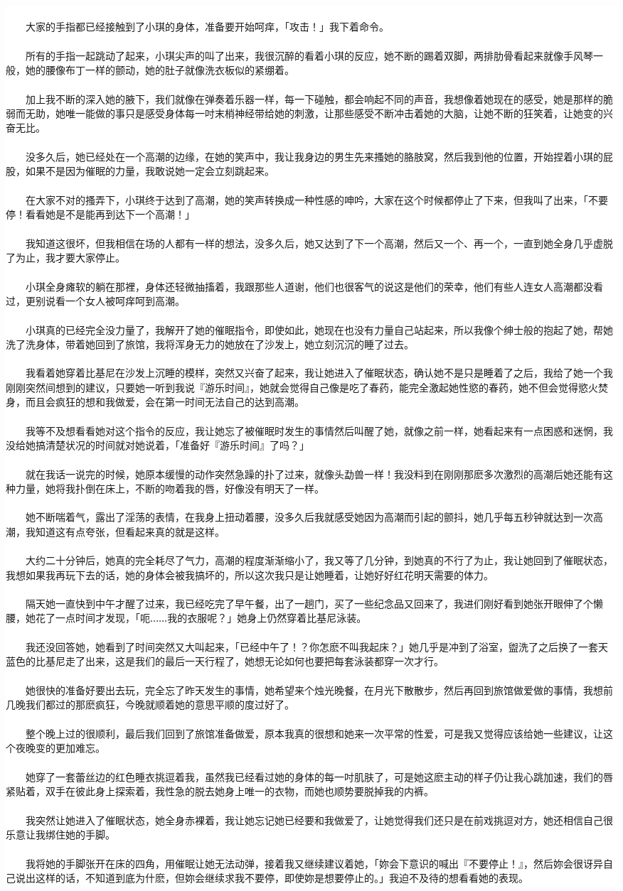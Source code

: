 <br>　　大家的手指都已经接触到了小琪的身体，准备要开始呵痒，「攻击！」我下着命令。<br><br>　　所有的手指一起跳动了起来，小琪尖声的叫了出来，我很沉醉的看着小琪的反应，她不断的踢着双脚，两排肋骨看起来就像手风琴一般，她的腰像布丁一样的颤动，她的肚子就像洗衣板似的紧绷着。<br><br>　　加上我不断的深入她的腋下，我们就像在弹奏着乐器一样，每一下碰触，都会响起不同的声音，我想像着她现在的感受，她是那样的脆弱而无助，她唯一能做的事只是感受身体每一吋末梢神经带给她的刺激，让那些感受不断冲击着她的大脑，让她不断的狂笑着，让她变的兴奋无比。<br><br>　　没多久后，她已经处在一个高潮的边缘，在她的笑声中，我让我身边的男生先来搔她的胳肢窝，然后我到他的位置，开始捏着小琪的屁股，如果不是因为催眠的力量，我敢说她一定会立刻跳起来。<br><br>　　在大家不对的搔弄下，小琪终于达到了高潮，她的笑声转换成一种性感的呻吟，大家在这个时候都停止了下来，但我叫了出来，「不要停！看看她是不是能再到达下一个高潮！」<br><br>　　我知道这很坏，但我相信在场的人都有一样的想法，没多久后，她又达到了下一个高潮，然后又一个、再一个，一直到她全身几乎虚脱了为止，我才要大家停止。<br><br>　　小琪全身瘫软的躺在那裡，身体还轻微抽搐着，我跟那些人道谢，他们也很客气的说这是他们的荣幸，他们有些人连女人高潮都没看过，更别说看一个女人被呵痒呵到高潮。<br><br>　　小琪真的已经完全没力量了，我解开了她的催眠指令，即使如此，她现在也没有力量自己站起来，所以我像个绅士般的抱起了她，帮她洗了洗身体，带着她回到了旅馆，我将浑身无力的她放在了沙发上，她立刻沉沉的睡了过去。<br><br>　　我看着她穿着比基尼在沙发上沉睡的模样，突然又兴奋了起来，我让她进入了催眠状态，确认她不是只是睡着了之后，我给了她一个我刚刚突然间想到的建议，只要她一听到我说『游乐时间』，她就会觉得自己像是吃了春药，能完全激起她性慾的春药，她不但会觉得慾火焚身，而且会疯狂的想和我做爱，会在第一时间无法自己的达到高潮。<br><br>　　我等不及想看看她对这个指令的反应，我让她忘了被催眠时发生的事情然后叫醒了她，就像之前一样，她看起来有一点困惑和迷惘，我没给她搞清楚状况的时间就对她说着，「准备好『游乐时间』了吗？」<br><br>　　就在我话一说完的时候，她原本缓慢的动作突然急躁的扑了过来，就像头勐兽一样！我没料到在刚刚那麽多次激烈的高潮后她还能有这种力量，她将我扑倒在床上，不断的吻着我的唇，好像没有明天了一样。<br><br>　　她不断喘着气，露出了淫荡的表情，在我身上扭动着腰，没多久后我就感受她因为高潮而引起的颤抖，她几乎每五秒钟就达到一次高潮，我知道这有点夸张，但看起来真的就是这样。<br><br>　　大约二十分钟后，她真的完全耗尽了气力，高潮的程度渐渐缩小了，我又等了几分钟，到她真的不行了为止，我让她回到了催眠状态，我想如果我再玩下去的话，她的身体会被我搞坏的，所以这次我只是让她睡着，让她好好红花明天需要的体力。<br><br>　　隔天她一直快到中午才醒了过来，我已经吃完了早午餐，出了一趟门，买了一些纪念品又回来了，我进们刚好看到她张开眼伸了个懒腰，她花了一点时间才发现，「呃……我的衣服呢？」她身上仍然穿着比基尼泳装。<br><br>　　我还没回答她，她看到了时间突然又大叫起来，「已经中午了！？你怎麽不叫我起床？」她几乎是冲到了浴室，盥洗了之后换了一套天蓝色的比基尼走了出来，这是我们的最后一天行程了，她想无论如何也要把每套泳装都穿一次才行。<br><br>　　她很快的准备好要出去玩，完全忘了昨天发生的事情，她希望来个烛光晚餐，在月光下散散步，然后再回到旅馆做爱做的事情，我想前几晚我们都过的那麽疯狂，今晚就顺着她的意思平顺的度过好了。<br><br>　　整个晚上过的很顺利，最后我们回到了旅馆准备做爱，原本我真的很想和她来一次平常的性爱，可是我又觉得应该给她一些建议，让这个夜晚变的更加难忘。<br><br>　　她穿了一套蕾丝边的红色睡衣挑逗着我，虽然我已经看过她的身体的每一吋肌肤了，可是她这麽主动的样子仍让我心跳加速，我们的唇紧贴着，双手在彼此身上探索着，我性急的脱去她身上唯一的衣物，而她也顺势要脱掉我的内裤。<br><br>　　我突然让她进入了催眠状态，她全身赤裸着，我让她忘记她已经要和我做爱了，让她觉得我们还只是在前戏挑逗对方，她还相信自己很乐意让我绑住她的手脚。<br><br>　　我将她的手脚张开在床的四角，用催眠让她无法动弹，接着我又继续建议着她，「妳会下意识的喊出『不要停止！』，然后妳会很讶异自己说出这样的话，不知道到底为什麽，但妳会继续求我不要停，即使妳是想要停止的。」我迫不及待的想看看她的表现。